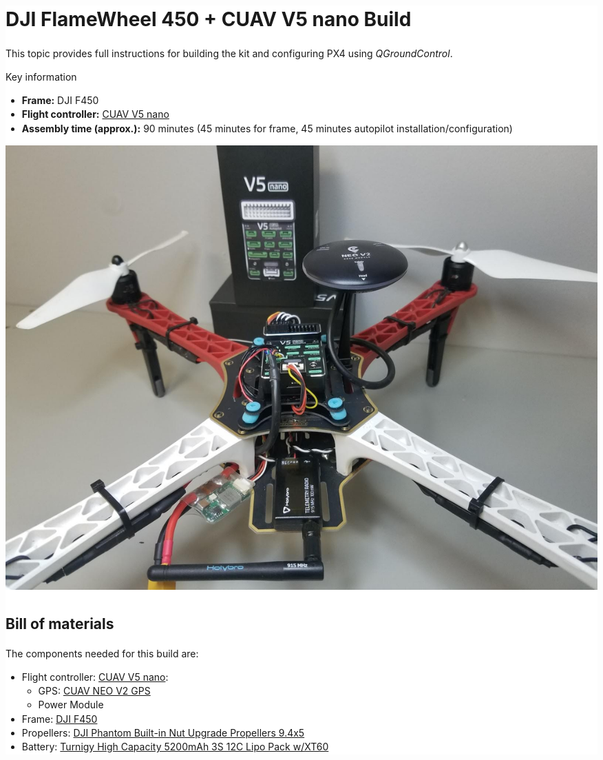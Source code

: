 # DJI FlameWheel 450 + CUAV V5 nano Build

This topic provides full instructions for building the kit and configuring PX4 using *QGroundControl*.

Key information

- **Frame:** DJI F450
- **Flight controller:** [CUAV V5 nano](../flight_controller/cuav_v5_nano.md)
- **Assembly time (approx.):** 90 minutes (45 minutes for frame, 45 minutes autopilot installation/configuration)

![Finished setup](../../assets/airframes/multicopter/dji_f450_cuav_5nano/f450_cuav5_nano_complete.jpg)

## Bill of materials

The components needed for this build are:
- Flight controller: [CUAV V5 nano](https://store.cuav.net/index.php?id_product=98&id_product_attribute=0&rewrite=cuav-new-pixhack-v5-nano-small-flight-controller-for-ardupilot-px4-drone-parts-free-shipping-whole-sale-&controller=product&id_lang=1):
  - GPS: [CUAV NEO V2 GPS](https://store.cuav.net/index.php?id_product=97&id_product_attribute=0&rewrite=cuav-new-ublox-neo-m8n-gps-module-with-shell-stand-holder-for-flight-controller-gps-compass-for-pixhack-v5-plus-rc-parts-px4&controller=product&id_lang=1)
  - Power Module
- Frame: [DJI F450](https://www.amazon.com/Flame-Wheel-Basic-Quadcopter-Drone/dp/B00HNMVQHY)
- Propellers: [DJI Phantom Built-in Nut Upgrade Propellers 9.4x5](https://www.masterairscrew.com/collections/all-products/products/dji-phantom-built-in-nut-upgrade-propellers-in-white-mr-9-4x5-prop-set-x4-phantom)
- Battery: [Turnigy High Capacity 5200mAh 3S 12C Lipo Pack w/XT60](https://hobbyking.com/en_us/turnigy-high-capacity-5200mah-3s-12c-multi-rotor-lipo-pack-w-xt60.html?___store=en_us)